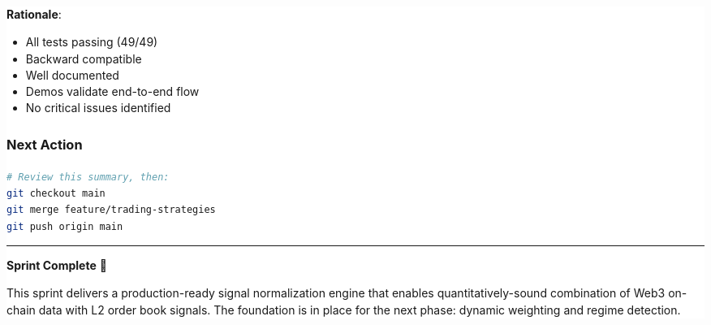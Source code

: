 **Rationale**:
- All tests passing (49/49)
- Backward compatible
- Well documented
- Demos validate end-to-end flow
- No critical issues identified

### Next Action
```bash
# Review this summary, then:
git checkout main
git merge feature/trading-strategies
git push origin main
```

---

**Sprint Complete** 🎉

This sprint delivers a production-ready signal normalization engine that enables quantitatively-sound combination of Web3 on-chain data with L2 order book signals. The foundation is in place for the next phase: dynamic weighting and regime detection.
